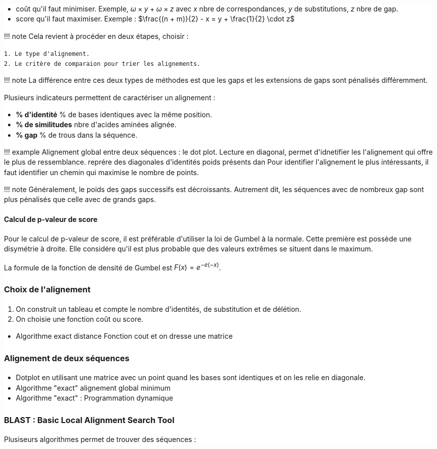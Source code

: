 * coût qu'il faut minimiser. Exemple, $\omega \times y + \omega \times z$ avec $x$ nbre de correspondances, $y$ de substitutions, $z$ nbre de gap.
* score qu'il faut maximiser. Exemple : $\frac{(n + m)}{2} - x = y + \frac{1}{2} \cdot z$

!!! note
    Cela revient à procéder en deux étapes, choisir :

    1. Le type d'alignement.
    2. Le critère de comparaion pour trier les alignements.

!!! note
    La différence entre ces deux types de méthodes est que les gaps et les extensions de gaps sont pénalisés différemment.

Plusieurs indicateurs permettent de caractériser un alignement : 

* __% d'identité__ % de bases identiques avec la même position.
* __% de similitudes__ nbre d'acides aminées alignée.
* __% gap__ % de trous dans la séquence.

!!! example 
    Alignement global entre deux séquences : le dot plot.
        Lecture en diagonal, permet d'idnetifier les l'alignement qui offre le plus de ressemblance.
        reprére des diagonales d'identités poids présents dan 
        Pour identifier l'alignement le plus intéressants, il faut identifier un chemin qui maximise le nombre de points.

!!! note 
    Généralement, le poids des gaps successifs est décroissants. Autrement dit, les séquences avec de nombreux gap sont plus pénalisés que celle avec de grands gaps.

#### Calcul de p-valeur de score

Pour le calcul de p-valeur de score, il est préférable d'utiliser la loi de Gumbel à la normale. Cette première est possède une disymétrie à droite. Elle considére qu'il est plus probable que des valeurs extrêmes se situent dans le maximum. 

La formule de la fonction de densité de Gumbel est $F(x) = e^{-e(-x)}$.

### Choix de l'alignement

1. On construit un tableau et compte le nombre d'identités, de substitution et de délétion.
2. On choisie une fonction coût ou score.

* Algorithme exact distance Fonction cout et on dresse une matrice 

### Alignement de deux séquences

* Dotplot en utilisant une matrice avec un point quand les bases sont identiques et on les relie en diagonale.
* Algorithme "exact" alignement global minimum
* Algorithme "exact" : Programmation dynamique

### BLAST : Basic Local Alignment Search Tool

Plusiseurs algorithmes permet de trouver des séquences :
